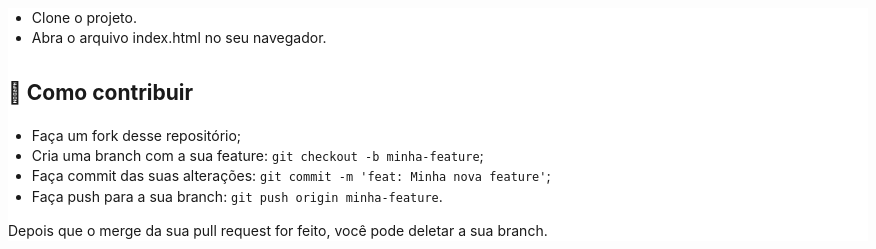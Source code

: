 - Clone o projeto.
- Abra o arquivo index.html no seu navegador.

## 🤔 Como contribuir

- Faça um fork desse repositório;
- Cria uma branch com a sua feature: `git checkout -b minha-feature`;
- Faça commit das suas alterações: `git commit -m 'feat: Minha nova feature'`;
- Faça push para a sua branch: `git push origin minha-feature`.

Depois que o merge da sua pull request for feito, você pode deletar a sua branch.

